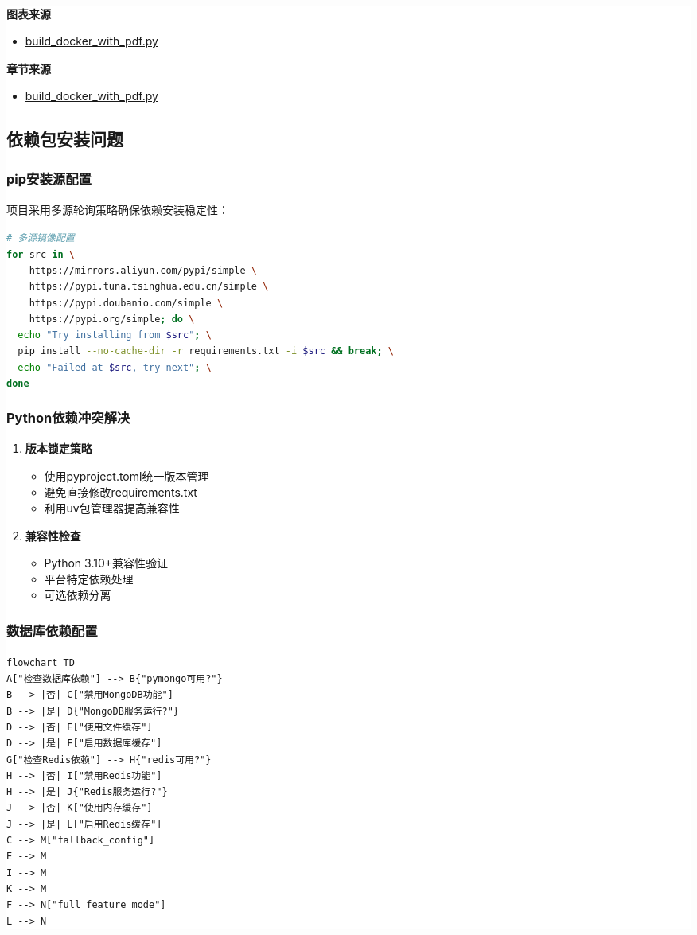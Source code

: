**图表来源**
- [build_docker_with_pdf.py](file://scripts/build_docker_with_pdf.py#L40-L80)

**章节来源**
- [build_docker_with_pdf.py](file://scripts/build_docker_with_pdf.py#L1-L160)

## 依赖包安装问题

### pip安装源配置

项目采用多源轮询策略确保依赖安装稳定性：

```bash
# 多源镜像配置
for src in \
    https://mirrors.aliyun.com/pypi/simple \
    https://pypi.tuna.tsinghua.edu.cn/simple \
    https://pypi.doubanio.com/simple \
    https://pypi.org/simple; do \
  echo "Try installing from $src"; \
  pip install --no-cache-dir -r requirements.txt -i $src && break; \
  echo "Failed at $src, try next"; \
done
```

### Python依赖冲突解决

1. **版本锁定策略**
   - 使用pyproject.toml统一版本管理
   - 避免直接修改requirements.txt
   - 利用uv包管理器提高兼容性

2. **兼容性检查**
   - Python 3.10+兼容性验证
   - 平台特定依赖处理
   - 可选依赖分离

### 数据库依赖配置

```mermaid
flowchart TD
A["检查数据库依赖"] --> B{"pymongo可用?"}
B --> |否| C["禁用MongoDB功能"]
B --> |是| D{"MongoDB服务运行?"}
D --> |否| E["使用文件缓存"]
D --> |是| F["启用数据库缓存"]
G["检查Redis依赖"] --> H{"redis可用?"}
H --> |否| I["禁用Redis功能"]
H --> |是| J{"Redis服务运行?"}
J --> |否| K["使用内存缓存"]
J --> |是| L["启用Redis缓存"]
C --> M["fallback_config"]
E --> M
I --> M
K --> M
F --> N["full_feature_mode"]
L --> N
```
